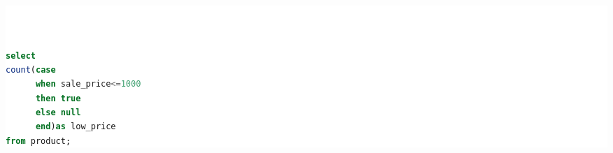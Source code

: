 ```sql



select
count(case 
      when sale_price<=1000 
      then true
      else null 
      end)as low_price
from product;
```



